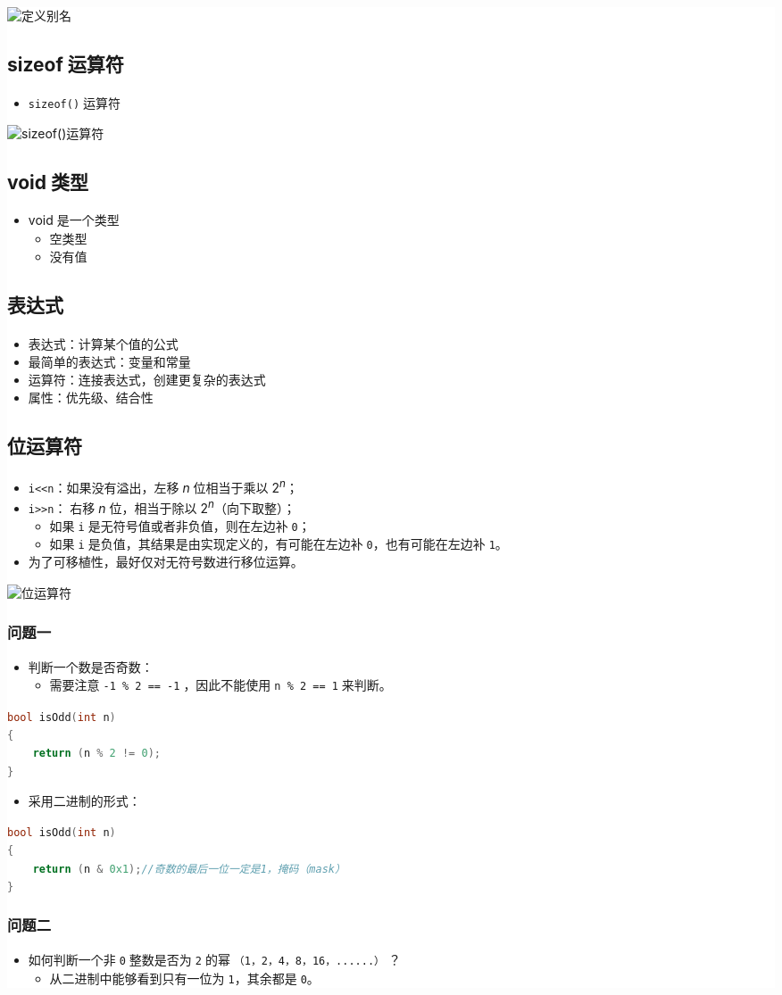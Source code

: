 ![定义别名](https://yugin-blog-1313489805.cos.ap-guangzhou.myqcloud.com/20250326213123.png)

## sizeof 运算符
+ `sizeof()` 运算符

![sizeof()运算符](https://yugin-blog-1313489805.cos.ap-guangzhou.myqcloud.com/20250326213219.png)

## void 类型
+ void 是一个类型
	+ 空类型
	+ 没有值

## 表达式
+ 表达式：计算某个值的公式
+ 最简单的表达式：变量和常量
+ 运算符：连接表达式，创建更复杂的表达式
+ 属性：优先级、结合性

## 位运算符
+ `i<<n`：如果没有溢出，左移 $n$ 位相当于乘以 $2^{n}$；
+ `i>>n`： 右移 $n$ 位，相当于除以 $2^{n}$（向下取整）；
	+ 如果 `i` 是无符号值或者非负值，则在左边补 `0`；
	+ 如果 `i` 是负值，其结果是由实现定义的，有可能在左边补 `0`，也有可能在左边补 `1`。
+ 为了可移植性，最好仅对无符号数进行移位运算。

![位运算符](https://yugin-blog-1313489805.cos.ap-guangzhou.myqcloud.com/20250329145055.png)

### 问题一
+ 判断一个数是否奇数：
	+ 需要注意 `-1 % 2 == -1` ，因此不能使用 `n % 2 == 1` 来判断。

```c
bool isOdd(int n)
{
	return (n % 2 != 0);
}
```

+ 采用二进制的形式：

```c
bool isOdd(int n)
{
	return (n & 0x1);//奇数的最后一位一定是1，掩码（mask）
}
```

### 问题二
+ 如何判断一个非 `0` 整数是否为 `2` 的幂 `（1，2，4，8，16，......）` ？
	+ 从二进制中能够看到只有一位为 `1`，其余都是 `0`。
